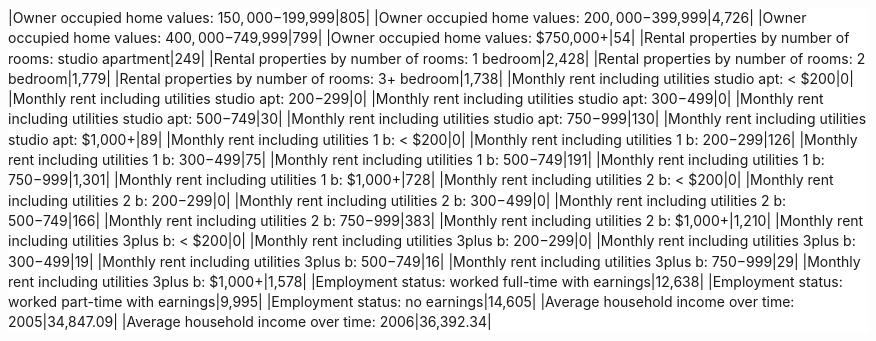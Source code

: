 |Owner occupied home values: $150,000-$199,999|805|
|Owner occupied home values: $200,000-$399,999|4,726|
|Owner occupied home values: $400,000-$749,999|799|
|Owner occupied home values: $750,000+|54|
|Rental properties by number of rooms: studio apartment|249|
|Rental properties by number of rooms: 1 bedroom|2,428|
|Rental properties by number of rooms: 2 bedroom|1,779|
|Rental properties by number of rooms: 3+ bedroom|1,738|
|Monthly rent including utilities studio apt: < $200|0|
|Monthly rent including utilities studio apt: $200-$299|0|
|Monthly rent including utilities studio apt: $300-$499|0|
|Monthly rent including utilities studio apt: $500-$749|30|
|Monthly rent including utilities studio apt: $750-$999|130|
|Monthly rent including utilities studio apt: $1,000+|89|
|Monthly rent including utilities 1 b: < $200|0|
|Monthly rent including utilities 1 b: $200-$299|126|
|Monthly rent including utilities 1 b: $300-$499|75|
|Monthly rent including utilities 1 b: $500-$749|191|
|Monthly rent including utilities 1 b: $750-$999|1,301|
|Monthly rent including utilities 1 b: $1,000+|728|
|Monthly rent including utilities 2 b: < $200|0|
|Monthly rent including utilities 2 b: $200-$299|0|
|Monthly rent including utilities 2 b: $300-$499|0|
|Monthly rent including utilities 2 b: $500-$749|166|
|Monthly rent including utilities 2 b: $750-$999|383|
|Monthly rent including utilities 2 b: $1,000+|1,210|
|Monthly rent including utilities 3plus b: < $200|0|
|Monthly rent including utilities 3plus b: $200-$299|0|
|Monthly rent including utilities 3plus b: $300-$499|19|
|Monthly rent including utilities 3plus b: $500-$749|16|
|Monthly rent including utilities 3plus b: $750-$999|29|
|Monthly rent including utilities 3plus b: $1,000+|1,578|
|Employment status: worked full-time with earnings|12,638|
|Employment status: worked part-time with earnings|9,995|
|Employment status: no earnings|14,605|
|Average household income over time: 2005|34,847.09|
|Average household income over time: 2006|36,392.34|